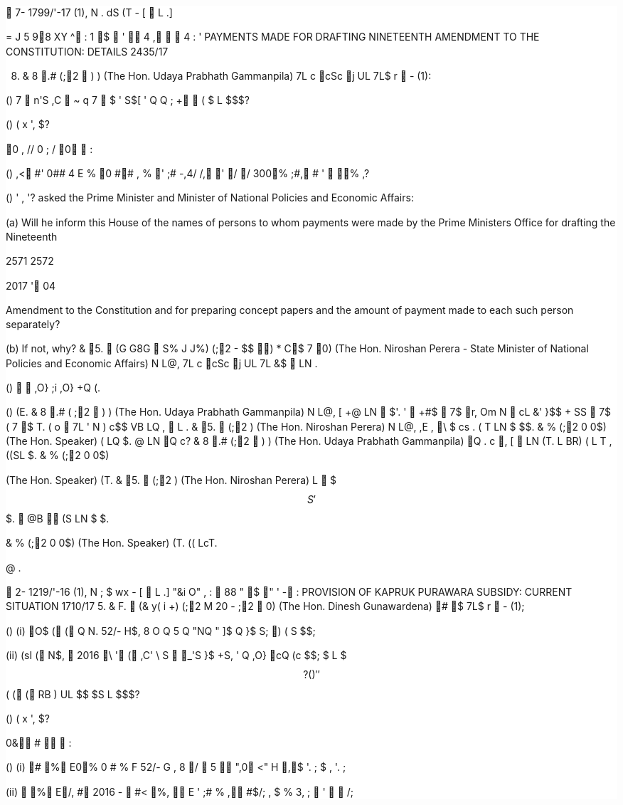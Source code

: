  7- 1799/'-17 (1), N . dS (T - [  L .]

= J 5 98 XY ^ : 1 $  '  4 ,   4 : ' PAYMENTS MADE FOR DRAFTING NINETEENTH AMENDMENT TO THE CONSTITUTION: DETAILS 2435/17

8. & 8 .# (;2  ) ) (The Hon. Udaya Prabhath Gammanpila) 7L c cSc j UL 7L$ r  - (1):

() 7  n'S ,C  ~ q 7  $ ' S$[ ' Q Q ; +  ( $ L $$$?

() ( x ', $?

0 , // 0 ; / 0  :

() ,< #' 0## 4 E % 0 ## , % ' ;# -,4/ /, ' / / 300% ;#, # '  % ,?

() ' , '? asked the Prime Minister and Minister of National Policies and Economic Affairs:

(a) Will he inform this House of the names of persons to whom payments were made by the Prime Ministers Office for drafting the Nineteenth

2571 2572

2017 ' 04

Amendment to the Constitution and for preparing concept papers and the amount of payment made to each such person separately?

(b) If not, why? & 5.  (G G8G  S% J J%) (;2 - $$ ) * C$ 7 0) (The Hon. Niroshan Perera - State Minister of National Policies and Economic Affairs) N L@, 7L c cSc j UL 7L &$  LN .

()   ,O} ;i ,O} +Q (.

() (E. & 8 .# ( ;2  ) ) (The Hon. Udaya Prabhath Gammanpila) N L@, [ +@ LN  $'. '  +#$  7$ r, Om N  cL &' }$$ + SS  7$ ( 7 $ T. ( o  7L ' N ) c$$ VB LQ ,  L . & 5.  (;2 ) (The Hon. Niroshan Perera) N L@, ,E , \ $ cs . ( T LN $ $$. & % (;2 0 0$) (The Hon. Speaker) ( LQ $. @ LN Q c? & 8 .# (;2  ) ) (The Hon. Udaya Prabhath Gammanpila) Q . c , [  LN (T. L BR\) ( L T , ((SL $. & % (;2 0 0$)

(The Hon. Speaker) (T. & 5.  (;2 ) (The Hon. Niroshan Perera) L  $ $$ S' $$ $.  @B  (S LN $ $.

& % (;2 0 0$) (The Hon. Speaker) (T. (( LcT.

@ .

 2- 1219/'-16 (1), N ; $ wx - [  L .] "&i O" , :  88 " $ " ' - : PROVISION OF KAPRUK PURAWARA SUBSIDY: CURRENT SITUATION 1710/17 5. & F.  (& y( i +) (;2 M 20 - ;2  0) (The Hon. Dinesh Gunawardena) # $ 7L$ r  - (1);

() (i) O$ ( ( Q N. 52/- H$, 8 O Q 5 Q "NQ " ]$ Q }$ S; \) ( S $$;

(ii) (sI ( N$,  2016 \ ' ( ,C' \ S  _'S }$ +S, ' Q ,O} cQ (c $$; $ L $$$? () ' '$$ ( ( ( RB ) UL $$ $S L $$$?

() ( x ', $?

0& #   :

() (i) # % E0% 0 # % F 52/- G , 8 /  5  ",0 <" H ,$ '. ; $ , '. ;

(ii)  % E/, # 2016 -  #< %,  E ' ;# % , #$/; , $ % 3, ;  '   /;
